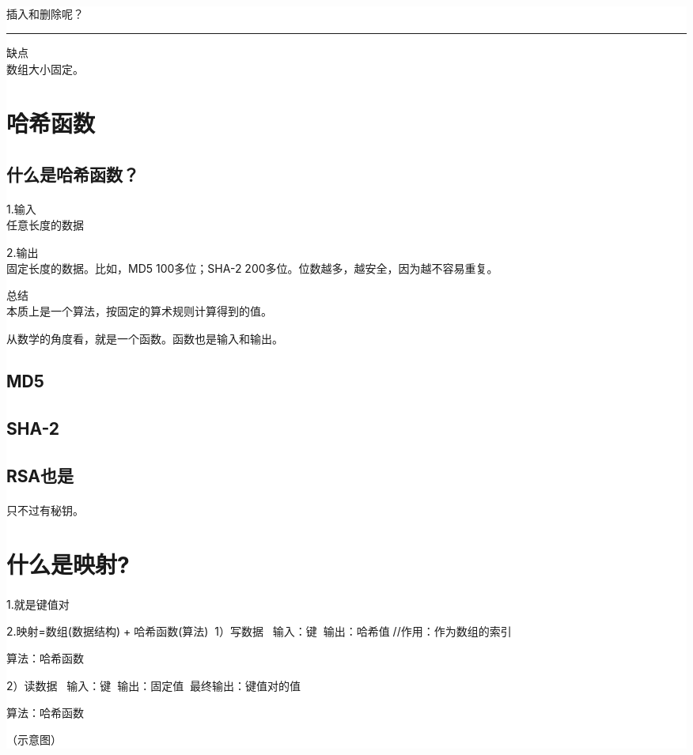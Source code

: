 插入和删除呢？

---
缺点  
数组大小固定。






# 哈希函数

## 什么是哈希函数？

1.输入  
任意长度的数据

2.输出  
固定长度的数据。比如，MD5 100多位；SHA-2 200多位。位数越多，越安全，因为越不容易重复。

总结   
本质上是一个算法，按固定的算术规则计算得到的值。

从数学的角度看，就是一个函数。函数也是输入和输出。

## MD5

## SHA-2

## RSA也是

只不过有秘钥。

# 什么是映射?

1.就是键值对

2.映射=数组(数据结构) + 哈希函数(算法) 
1）写数据   
输入：键 
输出：哈希值 //作用：作为数组的索引

算法：哈希函数

2）读数据   
输入：键 
输出：固定值 
最终输出：键值对的值

算法：哈希函数

（示意图）
